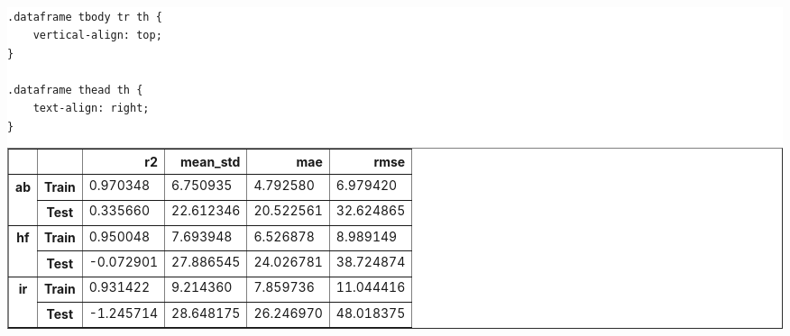     .dataframe tbody tr th {
        vertical-align: top;
    }

    .dataframe thead th {
        text-align: right;
    }
</style>
<table border="1" class="dataframe">
  <thead>
    <tr style="text-align: right;">
      <th></th>
      <th></th>
      <th>r2</th>
      <th>mean_std</th>
      <th>mae</th>
      <th>rmse</th>
    </tr>
  </thead>
  <tbody>
    <tr>
      <th rowspan="2" valign="top">ab</th>
      <th>Train</th>
      <td>0.970348</td>
      <td>6.750935</td>
      <td>4.792580</td>
      <td>6.979420</td>
    </tr>
    <tr>
      <th>Test</th>
      <td>0.335660</td>
      <td>22.612346</td>
      <td>20.522561</td>
      <td>32.624865</td>
    </tr>
    <tr>
      <th rowspan="2" valign="top">hf</th>
      <th>Train</th>
      <td>0.950048</td>
      <td>7.693948</td>
      <td>6.526878</td>
      <td>8.989149</td>
    </tr>
    <tr>
      <th>Test</th>
      <td>-0.072901</td>
      <td>27.886545</td>
      <td>24.026781</td>
      <td>38.724874</td>
    </tr>
    <tr>
      <th rowspan="2" valign="top">ir</th>
      <th>Train</th>
      <td>0.931422</td>
      <td>9.214360</td>
      <td>7.859736</td>
      <td>11.044416</td>
    </tr>
    <tr>
      <th>Test</th>
      <td>-1.245714</td>
      <td>28.648175</td>
      <td>26.246970</td>
      <td>48.018375</td>